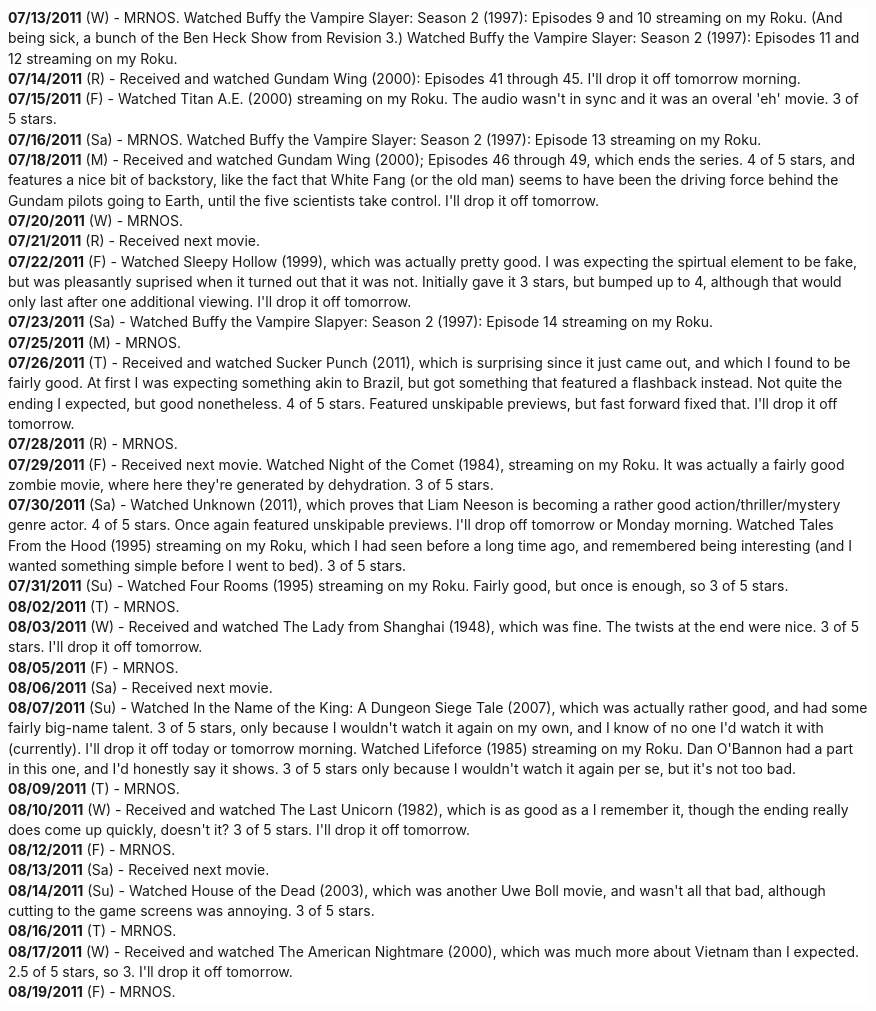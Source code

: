 <strong>07/13/2011</strong> (W) - MRNOS. Watched&nbsp;Buffy the Vampire Slayer: Season 2 (1997): Episodes 9 and 10 streaming on my Roku. (And being sick, a bunch of the Ben Heck Show from Revision 3.)&nbsp;Watched&nbsp;Buffy the Vampire Slayer: Season 2 (1997): Episodes 11 and 12 streaming on my Roku.<br />
<strong>07/14/2011</strong> (R) - Received and watched&nbsp;Gundam Wing (2000): Episodes 41 through 45. I'll drop it off tomorrow morning.<br />
<strong>07/15/2011</strong> (F) - Watched Titan A.E. (2000) streaming on my Roku. The audio wasn't in sync and it was an overal 'eh' movie. 3 of 5 stars.<br />
<strong>07/16/2011</strong> (Sa) - MRNOS. Watched&nbsp;Buffy the Vampire Slayer: Season 2 (1997): Episode 13 streaming on my Roku.<br />
<strong>07/18/2011</strong> (M) - Received and watched Gundam Wing (2000); Episodes 46 through 49, which ends the series. 4 of 5 stars, and features a nice bit of backstory, like the fact that White Fang (or the old man) seems to have been the driving force behind the Gundam pilots going to Earth, until the five scientists take control. I'll drop it off tomorrow.<br />
<strong>07/20/2011</strong> (W) - MRNOS.<br />
<strong>07/21/2011</strong> (R) - Received next movie.<br />
<strong>07/22/2011</strong> (F) - Watched Sleepy Hollow (1999), which was actually pretty good. I was expecting the spirtual element to be fake, but was pleasantly suprised when it turned out that it was not. Initially gave it 3 stars, but bumped up to 4, although that would only last after one additional viewing. I'll drop it off tomorrow.<br />
<strong>07/23/2011</strong> (Sa) - Watched Buffy the Vampire Slapyer: Season 2 (1997): Episode 14 streaming on my Roku.<br />
<strong>07/25/2011</strong> (M) - MRNOS.<br />
<strong>07/26/2011</strong> (T) - Received and watched Sucker Punch (2011), which is surprising since it just came out, and which I found to be fairly good. At first I was expecting something akin to Brazil, but got something that featured a flashback instead. Not quite the ending I expected, but good nonetheless. 4 of 5 stars. Featured unskipable previews, but fast forward fixed that. I'll drop it off tomorrow.<br />
<strong>07/28/2011</strong> (R) - MRNOS.<br />
<strong>07/29/2011</strong> (F) - Received next movie. Watched Night of the Comet (1984), streaming on my Roku. It was actually a fairly good zombie movie, where here they're generated by dehydration. 3 of 5 stars.<br />
<strong>07/30/2011</strong> (Sa) - Watched Unknown (2011), which proves that Liam Neeson is becoming a rather good action/thriller/mystery genre actor. 4 of 5 stars. Once again featured unskipable previews. I'll drop off tomorrow or Monday morning. Watched Tales From the Hood (1995) streaming on my Roku, which I had seen before a long time ago, and remembered being interesting (and I wanted something simple before I went to bed). 3 of 5 stars.<br />
<strong>07/31/2011</strong> (Su) - Watched Four Rooms (1995) streaming on my Roku. Fairly good, but once is enough, so 3 of 5 stars.<br />
<strong>08/02/2011</strong> (T) - MRNOS.<br />
<strong>08/03/2011</strong> (W) - Received and watched The Lady from Shanghai (1948), which was fine. The twists at the end were nice. 3 of 5 stars. I'll drop it off tomorrow.<br />
<strong>08/05/2011</strong> (F) - MRNOS.<br />
<strong>08/06/2011</strong> (Sa) - Received next movie.<br />
<strong>08/07/2011</strong> (Su) - Watched In the Name of the King: A Dungeon Siege Tale (2007), which was actually rather good, and had some fairly big-name talent. 3 of 5 stars, only because I wouldn't watch it again on my own, and I know of no one I'd watch it with (currently). I'll drop it off today or tomorrow morning. Watched Lifeforce (1985) streaming on my Roku. Dan O'Bannon had a part in this one, and I'd honestly say it shows. 3 of 5 stars only because I wouldn't watch it again per se, but it's not too bad.<br />
<strong>08/09/2011</strong> (T) - MRNOS.<br />
<strong>08/10/2011</strong> (W) - Received and watched The Last Unicorn (1982), which is as good as a I remember it, though the ending really does come up quickly, doesn't it? 3 of 5 stars. I'll drop it off tomorrow.<br />
<strong>08/12/2011</strong> (F) - MRNOS.<br />
<strong>08/13/2011</strong> (Sa) - Received next movie.<br />
<strong>08/14/2011</strong> (Su) - Watched House of the Dead (2003), which was another Uwe Boll movie, and wasn't all that bad, although cutting to the game screens was annoying. 3 of 5 stars.<br />
<strong>08/16/2011</strong> (T) - MRNOS.<br />
<strong>08/17/2011</strong> (W) - Received and watched The American Nightmare (2000), which was much more about Vietnam than I expected. 2.5 of 5 stars, so 3. I'll drop it off tomorrow.<br />
<strong>08/19/2011</strong> (F) - MRNOS.<br />